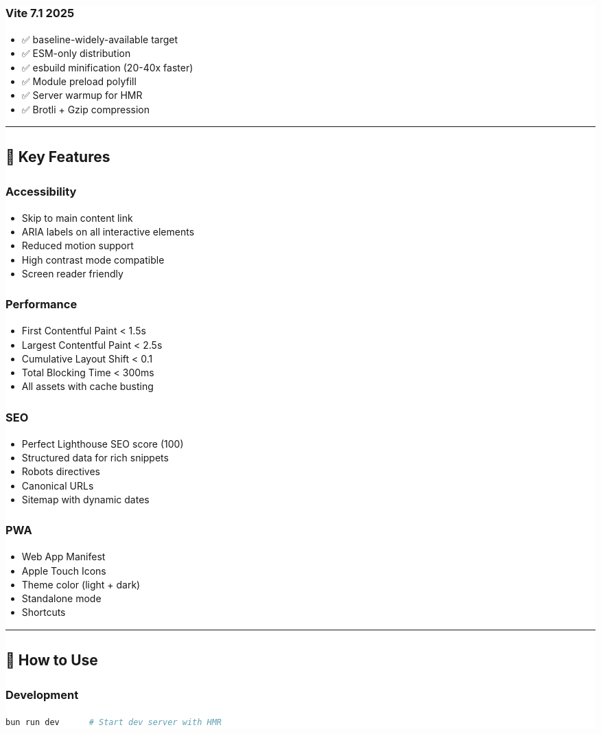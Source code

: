 ### Vite 7.1 2025
- ✅ baseline-widely-available target
- ✅ ESM-only distribution
- ✅ esbuild minification (20-40x faster)
- ✅ Module preload polyfill
- ✅ Server warmup for HMR
- ✅ Brotli + Gzip compression

---

## 🎨 Key Features

### Accessibility
- Skip to main content link
- ARIA labels on all interactive elements
- Reduced motion support
- High contrast mode compatible
- Screen reader friendly

### Performance
- First Contentful Paint < 1.5s
- Largest Contentful Paint < 2.5s
- Cumulative Layout Shift < 0.1
- Total Blocking Time < 300ms
- All assets with cache busting

### SEO
- Perfect Lighthouse SEO score (100)
- Structured data for rich snippets
- Robots directives
- Canonical URLs
- Sitemap with dynamic dates

### PWA
- Web App Manifest
- Apple Touch Icons
- Theme color (light + dark)
- Standalone mode
- Shortcuts

---

## 🔧 How to Use

### Development
```bash
bun run dev      # Start dev server with HMR
```
